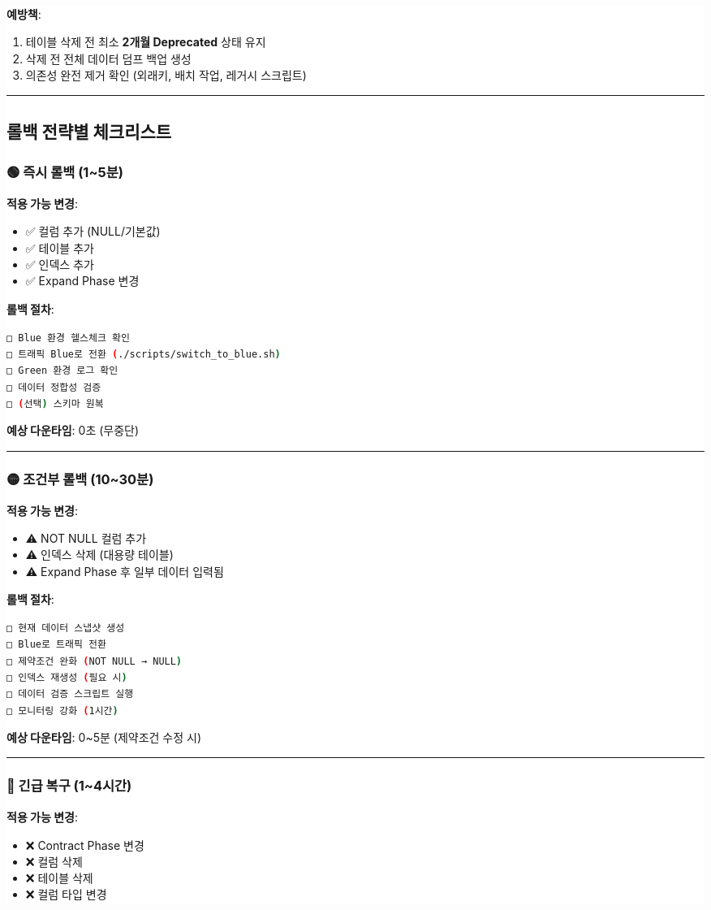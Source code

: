**예방책**:
1. 테이블 삭제 전 최소 **2개월 Deprecated** 상태 유지
2. 삭제 전 전체 데이터 덤프 백업 생성
3. 의존성 완전 제거 확인 (외래키, 배치 작업, 레거시 스크립트)

---

## 롤백 전략별 체크리스트

### 🟢 즉시 롤백 (1~5분)

**적용 가능 변경**:
- ✅ 컬럼 추가 (NULL/기본값)
- ✅ 테이블 추가
- ✅ 인덱스 추가
- ✅ Expand Phase 변경

**롤백 절차**:
```bash
□ Blue 환경 헬스체크 확인
□ 트래픽 Blue로 전환 (./scripts/switch_to_blue.sh)
□ Green 환경 로그 확인
□ 데이터 정합성 검증
□ (선택) 스키마 원복
```

**예상 다운타임**: 0초 (무중단)

---

### 🟡 조건부 롤백 (10~30분)

**적용 가능 변경**:
- ⚠️ NOT NULL 컬럼 추가
- ⚠️ 인덱스 삭제 (대용량 테이블)
- ⚠️ Expand Phase 후 일부 데이터 입력됨

**롤백 절차**:
```bash
□ 현재 데이터 스냅샷 생성
□ Blue로 트래픽 전환
□ 제약조건 완화 (NOT NULL → NULL)
□ 인덱스 재생성 (필요 시)
□ 데이터 검증 스크립트 실행
□ 모니터링 강화 (1시간)
```

**예상 다운타임**: 0~5분 (제약조건 수정 시)

---

### 🔴 긴급 복구 (1~4시간)

**적용 가능 변경**:
- ❌ Contract Phase 변경
- ❌ 컬럼 삭제
- ❌ 테이블 삭제
- ❌ 컬럼 타입 변경
